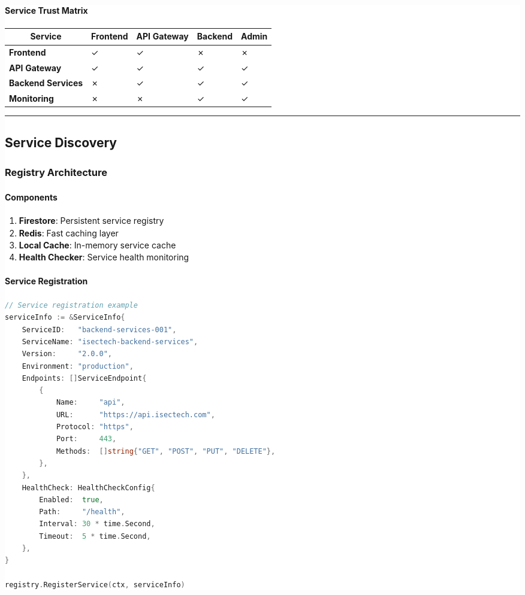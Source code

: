 #### Service Trust Matrix
| Service | Frontend | API Gateway | Backend | Admin |
|---------|----------|-------------|---------|-------|
| **Frontend** | ✓ | ✓ | ✗ | ✗ |
| **API Gateway** | ✓ | ✓ | ✓ | ✓ |
| **Backend Services** | ✗ | ✓ | ✓ | ✓ |
| **Monitoring** | ✗ | ✗ | ✓ | ✓ |

---

## Service Discovery

### Registry Architecture

#### Components
1. **Firestore**: Persistent service registry
2. **Redis**: Fast caching layer
3. **Local Cache**: In-memory service cache
4. **Health Checker**: Service health monitoring

#### Service Registration
```go
// Service registration example
serviceInfo := &ServiceInfo{
    ServiceID:   "backend-services-001",
    ServiceName: "isectech-backend-services",
    Version:     "2.0.0",
    Environment: "production",
    Endpoints: []ServiceEndpoint{
        {
            Name:     "api",
            URL:      "https://api.isectech.com",
            Protocol: "https",
            Port:     443,
            Methods:  []string{"GET", "POST", "PUT", "DELETE"},
        },
    },
    HealthCheck: HealthCheckConfig{
        Enabled:  true,
        Path:     "/health",
        Interval: 30 * time.Second,
        Timeout:  5 * time.Second,
    },
}

registry.RegisterService(ctx, serviceInfo)
```
